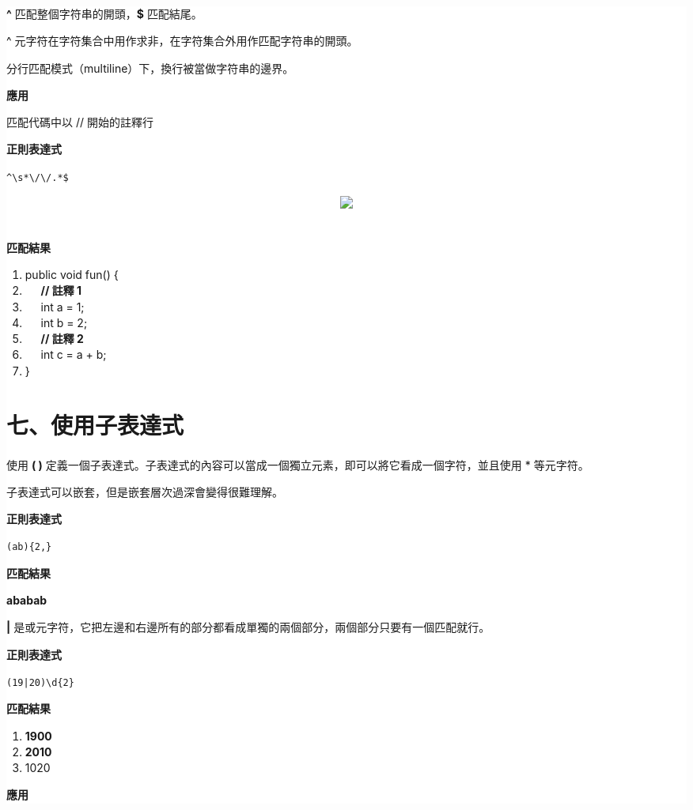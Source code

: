 **^**  匹配整個字符串的開頭，**$** 匹配結尾。

^ 元字符在字符集合中用作求非，在字符集合外用作匹配字符串的開頭。

分行匹配模式（multiline）下，換行被當做字符串的邊界。

**應用** 

匹配代碼中以 // 開始的註釋行

**正則表達式** 

```
^\s*\/\/.*$
```

<div align="center"> <img src="https://cs-notes-1256109796.cos.ap-guangzhou.myqcloud.com/600e9c75-5033-4dad-ae2b-930957db638e.png"/> </div><br>

**匹配結果** 

1. public void fun() {
2. &nbsp;&nbsp;&nbsp;&nbsp;     **// 註釋 1** 
3. &nbsp;&nbsp;&nbsp;&nbsp;    int a = 1;
4. &nbsp;&nbsp;&nbsp;&nbsp;    int b = 2;
5. &nbsp;&nbsp;&nbsp;&nbsp;     **// 註釋 2** 
6. &nbsp;&nbsp;&nbsp;&nbsp;    int c = a + b;
7. }

# 七、使用子表達式

使用  **( )**  定義一個子表達式。子表達式的內容可以當成一個獨立元素，即可以將它看成一個字符，並且使用 * 等元字符。

子表達式可以嵌套，但是嵌套層次過深會變得很難理解。

**正則表達式** 

```
(ab){2,}
```

**匹配結果** 

**ababab** 

**|**  是或元字符，它把左邊和右邊所有的部分都看成單獨的兩個部分，兩個部分只要有一個匹配就行。

**正則表達式** 

```
(19|20)\d{2}
```

**匹配結果** 

1.  **1900** 
2.  **2010** 
3. 1020

**應用** 
